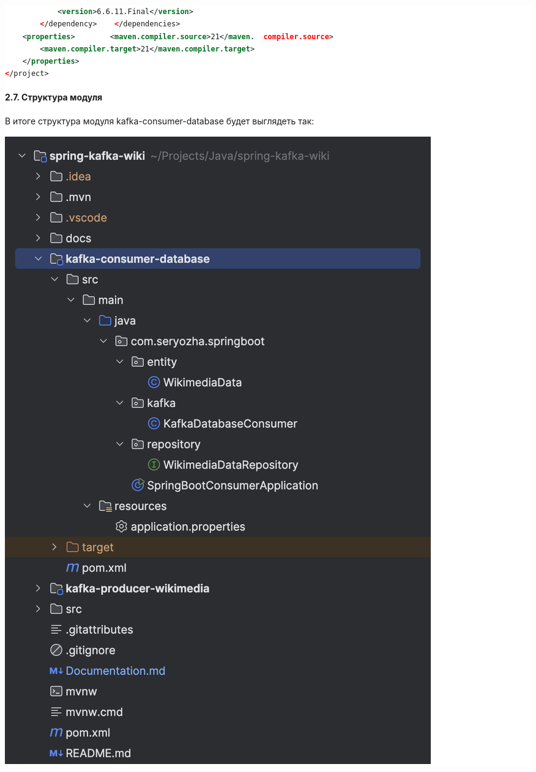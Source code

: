   ```xml
              <version>6.6.11.Final</version>  
          </dependency>    </dependencies>  
      <properties>        <maven.compiler.source>21</maven.  compiler.source>  
          <maven.compiler.target>21</maven.compiler.target>  
      </properties>  
  </project>
  ```

#### 2.7. Структура модуля

В итоге структура модуля kafka-consumer-database будет выглядеть так:

![consumer_structure](docs/assets/images/consumer_structure.png)